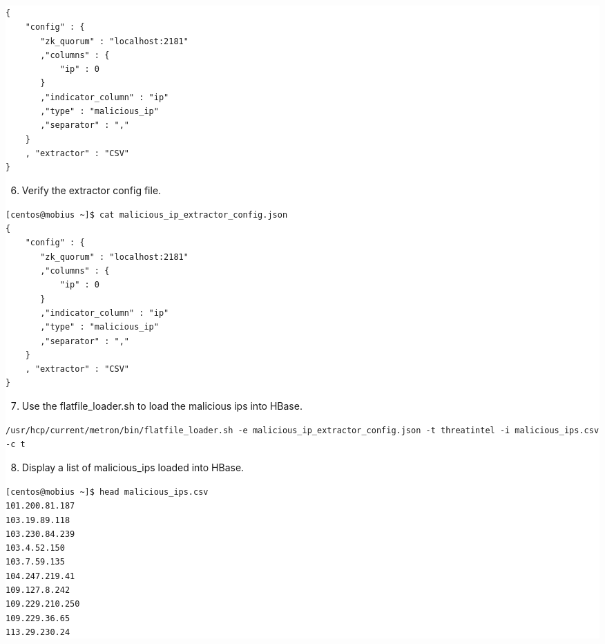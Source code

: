 ```
{
    "config" : {
       "zk_quorum" : "localhost:2181"
       ,"columns" : {
           "ip" : 0
       }
       ,"indicator_column" : "ip"
       ,"type" : "malicious_ip"
       ,"separator" : ","
    }
    , "extractor" : "CSV"
}
```
 
6. Verify the extractor config file.

```
[centos@mobius ~]$ cat malicious_ip_extractor_config.json 
{
    "config" : {
       "zk_quorum" : "localhost:2181"
       ,"columns" : {
           "ip" : 0
       }
       ,"indicator_column" : "ip"
       ,"type" : "malicious_ip"
       ,"separator" : ","
    }
    , "extractor" : "CSV"
}
```

7. Use the flatfile_loader.sh to load the malicious ips into HBase.

```
/usr/hcp/current/metron/bin/flatfile_loader.sh -e malicious_ip_extractor_config.json -t threatintel -i malicious_ips.csv -c t 
```

8. Display a list of malicious_ips loaded into HBase. 

```
[centos@mobius ~]$ head malicious_ips.csv 
101.200.81.187
103.19.89.118
103.230.84.239
103.4.52.150
103.7.59.135
104.247.219.41
109.127.8.242
109.229.210.250
109.229.36.65
113.29.230.24
```
